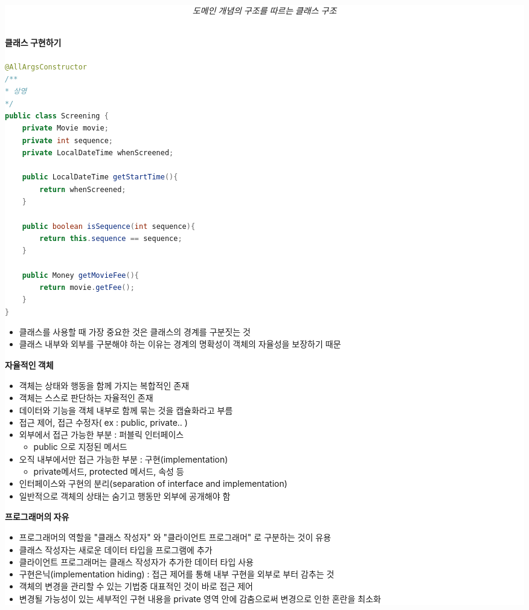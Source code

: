 ###### <center> 도메인 개념의 구조를 따르는 클래스 구조</center>



#### 클래스 구현하기

```java
@AllArgsConstructor
/**
* 상영
*/
public class Screening {
    private Movie movie;
    private int sequence;
    private LocalDateTime whenScreened;
    
    public LocalDateTime getStartTime(){
        return whenScreened;
    }
    
    public boolean isSequence(int sequence){
        return this.sequence == sequence;
    }
    
    public Money getMovieFee(){
        return movie.getFee();
    }
}
```

- 클래스를 사용할 때 가장 중요한 것은 클래스의 경계를 구분짓는 것
- 클래스 내부와 외부를 구분해야 하는 이유는 경계의 명확성이 객체의 자율성을 보장하기 때문 



**자율적인 객체** 

- 객체는 상태와 행동을 함께 가지는 복합적인 존재
- 객체는 스스로 판단하는 자율적인 존재
- 데이터와 기능을 객체 내부로 함께 묶는 것을 캡슐화라고 부름
- 접근 제어, 접근 수정자( ex : public, private.. )
- 외부에서 접근 가능한 부분 : 퍼블릭 인터페이스
  - public 으로 지정된 메서드
- 오직 내부에서만 접근 가능한 부분 : 구현(implementation)
  - private메서드, protected 메서드, 속성 등
- 인터페이스와 구현의 분리(separation of interface and implementation)
- 일반적으로 객체의 상태는 숨기고 행동만 외부에 공개해야 함



**프로그래머의 자유**

- 프로그래머의 역할을 "클래스 작성자" 와 "클라이언트 프로그래머" 로 구분하는 것이 유용
- 클래스 작성자는 새로운 데이터 타입을 프로그램에 추가
- 클라이언트 프로그래머는 클래스 작성자가 추가한 데이터 타입 사용
- 구현은닉(implementation hiding) : 접근 제어를 통해 내부 구현을 외부로 부터 감추는 것
- 객체의 변경을 관리할 수 있는 기법중 대표적인 것이 바로 접근 제어 
- 변경될 가능성이 있는 세부적인 구현 내용을 private 영역 안에 감춤으로써 변경으로 인한 혼란을 최소화 
